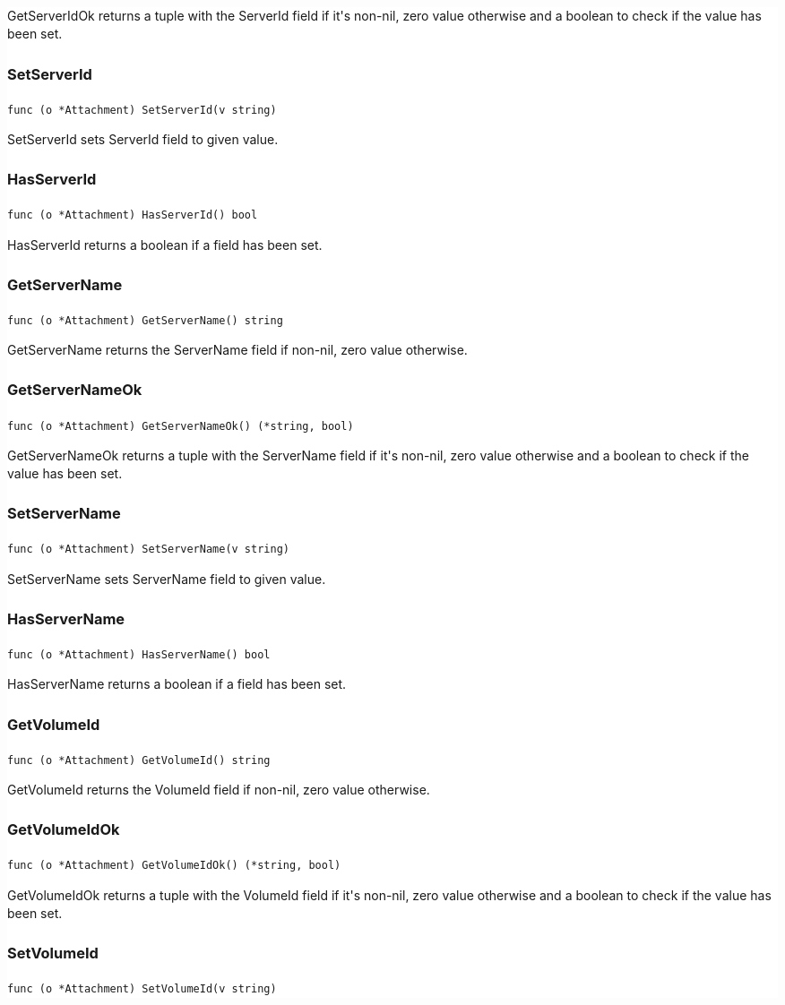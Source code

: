 GetServerIdOk returns a tuple with the ServerId field if it's non-nil, zero value otherwise
and a boolean to check if the value has been set.

### SetServerId

`func (o *Attachment) SetServerId(v string)`

SetServerId sets ServerId field to given value.

### HasServerId

`func (o *Attachment) HasServerId() bool`

HasServerId returns a boolean if a field has been set.

### GetServerName

`func (o *Attachment) GetServerName() string`

GetServerName returns the ServerName field if non-nil, zero value otherwise.

### GetServerNameOk

`func (o *Attachment) GetServerNameOk() (*string, bool)`

GetServerNameOk returns a tuple with the ServerName field if it's non-nil, zero value otherwise
and a boolean to check if the value has been set.

### SetServerName

`func (o *Attachment) SetServerName(v string)`

SetServerName sets ServerName field to given value.

### HasServerName

`func (o *Attachment) HasServerName() bool`

HasServerName returns a boolean if a field has been set.

### GetVolumeId

`func (o *Attachment) GetVolumeId() string`

GetVolumeId returns the VolumeId field if non-nil, zero value otherwise.

### GetVolumeIdOk

`func (o *Attachment) GetVolumeIdOk() (*string, bool)`

GetVolumeIdOk returns a tuple with the VolumeId field if it's non-nil, zero value otherwise
and a boolean to check if the value has been set.

### SetVolumeId

`func (o *Attachment) SetVolumeId(v string)`
